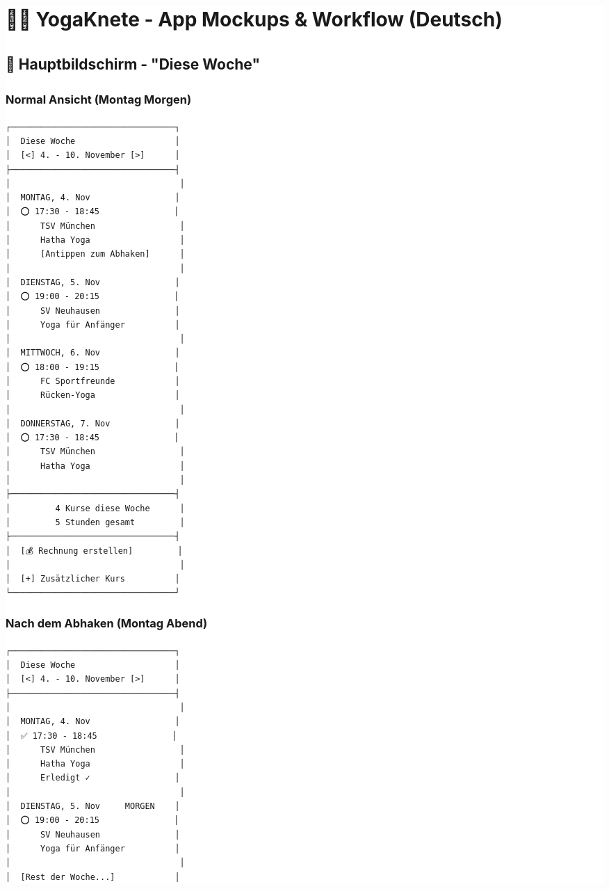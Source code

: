 # 🧘‍♀️ YogaKnete - App Mockups & Workflow (Deutsch)

## 📱 Hauptbildschirm - "Diese Woche"

### Normal Ansicht (Montag Morgen)
```
┌─────────────────────────────────┐
│  Diese Woche                    │
│  [<] 4. - 10. November [>]      │
├─────────────────────────────────┤
│                                  │
│  MONTAG, 4. Nov                 │
│  ⭕ 17:30 - 18:45               │
│      TSV München                 │
│      Hatha Yoga                  │
│      [Antippen zum Abhaken]      │
│                                  │
│  DIENSTAG, 5. Nov               │
│  ⭕ 19:00 - 20:15               │
│      SV Neuhausen               │
│      Yoga für Anfänger          │
│                                  │
│  MITTWOCH, 6. Nov               │
│  ⭕ 18:00 - 19:15               │
│      FC Sportfreunde            │
│      Rücken-Yoga                │
│                                  │
│  DONNERSTAG, 7. Nov             │
│  ⭕ 17:30 - 18:45               │
│      TSV München                 │
│      Hatha Yoga                  │
│                                  │
├─────────────────────────────────┤
│         4 Kurse diese Woche      │
│         5 Stunden gesamt         │
├─────────────────────────────────┤
│  [💰 Rechnung erstellen]         │
│                                  │
│  [+] Zusätzlicher Kurs          │
└─────────────────────────────────┘
```

### Nach dem Abhaken (Montag Abend)
```
┌─────────────────────────────────┐
│  Diese Woche                    │
│  [<] 4. - 10. November [>]      │
├─────────────────────────────────┤
│                                  │
│  MONTAG, 4. Nov                 │
│  ✅ 17:30 - 18:45               │
│      TSV München                 │
│      Hatha Yoga                  │
│      Erledigt ✓                 │
│                                  │
│  DIENSTAG, 5. Nov     MORGEN    │
│  ⭕ 19:00 - 20:15               │
│      SV Neuhausen               │
│      Yoga für Anfänger          │
│                                  │
│  [Rest der Woche...]            │
```